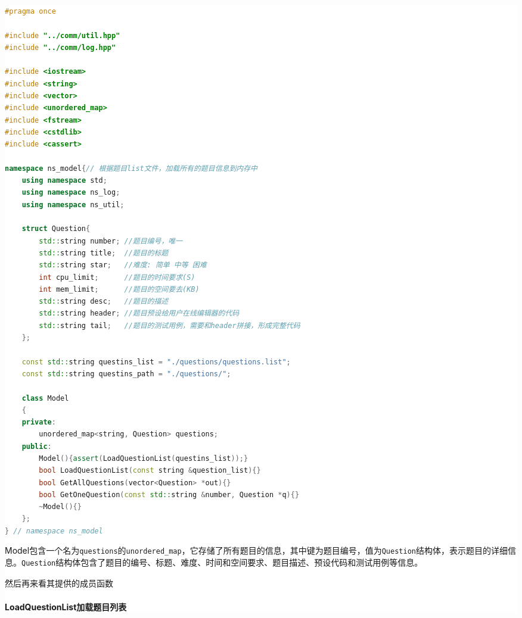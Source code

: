```c++
#pragma once

#include "../comm/util.hpp"
#include "../comm/log.hpp"

#include <iostream>
#include <string>
#include <vector>
#include <unordered_map>
#include <fstream>
#include <cstdlib>
#include <cassert>

namespace ns_model{// 根据题目list文件，加载所有的题目信息到内存中
    using namespace std;
    using namespace ns_log;
    using namespace ns_util;

    struct Question{
        std::string number; //题目编号，唯一
        std::string title;  //题目的标题
        std::string star;   //难度: 简单 中等 困难
        int cpu_limit;      //题目的时间要求(S)
        int mem_limit;      //题目的空间要去(KB)
        std::string desc;   //题目的描述
        std::string header; //题目预设给用户在线编辑器的代码
        std::string tail;   //题目的测试用例，需要和header拼接，形成完整代码
    };

    const std::string questins_list = "./questions/questions.list";
    const std::string questins_path = "./questions/";

    class Model
    {
    private:
        unordered_map<string, Question> questions;
    public:
        Model(){assert(LoadQuestionList(questins_list));}
        bool LoadQuestionList(const string &question_list){}
        bool GetAllQuestions(vector<Question> *out){}
        bool GetOneQuestion(const std::string &number, Question *q){}
        ~Model(){}
    };
} // namespace ns_model
```

Model包含一个名为`questions`的`unordered_map`，它存储了所有题目的信息，其中键为题目编号，值为`Question`结构体，表示题目的详细信息。`Question`结构体包含了题目的编号、标题、难度、时间和空间要求、题目描述、预设代码和测试用例等信息。

然后再来看其提供的成员函数

#### LoadQuestionList加载题目列表
